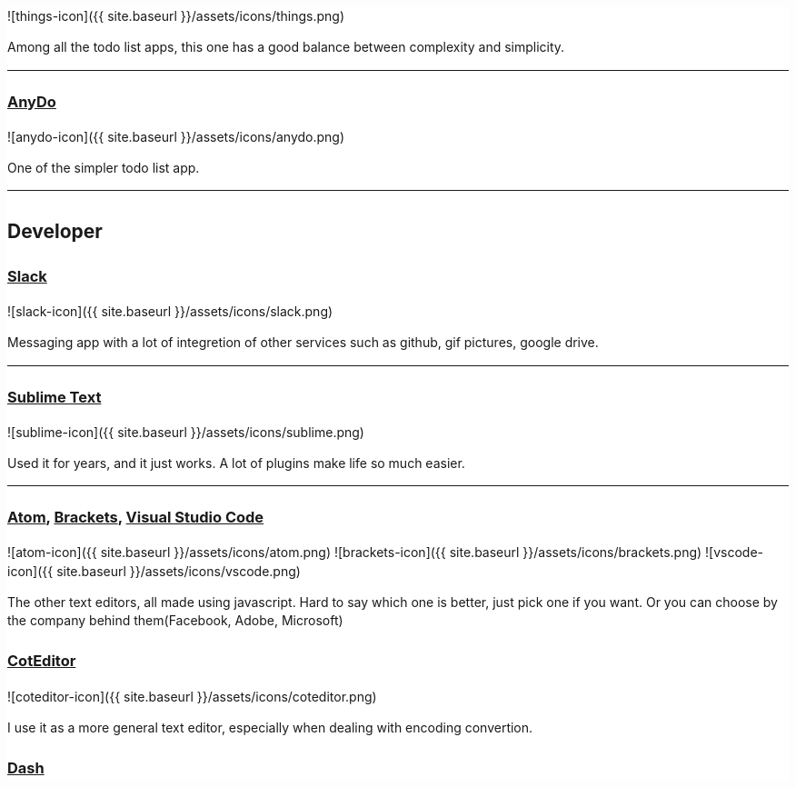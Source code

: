 ![things-icon]({{ site.baseurl }}/assets/icons/things.png)

Among all the todo list apps, this one has a good balance between complexity and simplicity.

---

### [AnyDo][anydo]

![anydo-icon]({{ site.baseurl }}/assets/icons/anydo.png)

One of the simpler todo list app. 

---

Developer
---

### [Slack][Slack]

![slack-icon]({{ site.baseurl }}/assets/icons/slack.png)

Messaging app with a lot of integretion of other services such as github, gif pictures, google drive. 

---

### [Sublime Text][sublime]

![sublime-icon]({{ site.baseurl }}/assets/icons/sublime.png)

Used it for years, and it just works. A lot of plugins make life so much easier.

---

### [Atom][atom], [Brackets][brackets], [Visual Studio Code][vs-code]

![atom-icon]({{ site.baseurl }}/assets/icons/atom.png)
![brackets-icon]({{ site.baseurl }}/assets/icons/brackets.png)
![vscode-icon]({{ site.baseurl }}/assets/icons/vscode.png)

The other text editors, all made using javascript. Hard to say which one is better, just pick one if you want. Or you can choose by the company behind them(Facebook, Adobe, Microsoft)

### [CotEditor][cot]

![coteditor-icon]({{ site.baseurl }}/assets/icons/coteditor.png)

I use it as a more general text editor, especially when dealing with encoding convertion. 

### [Dash][dash]


[actions]: http://getactionsapp.com
[air-server]: https://www.airserver.com
[ampps]: http://www.ampps.com
[anydo]: https://www.any.do
[app-cleaner]: https://freeMacsoft.net/appcleaner/
[atom]: https://atom.io
[bartender]: https://www.Macbartender.com
[bili]: http://biliMac.eqoe.cn
[blu-ray]: http://www.Macblurayplayer.com
[brackets]: http://brackets.io
[caffeine]: http://lightheadsw.com/caffeine/
[codekit]: https://incident57.com/codekit/
[cornerstone]: https://www.zennaware.com/cornerstone/index.php
[cot]: http://coteditor.com
[CSP]: http://www.clipstudio.net/en
[dash]: https://kapeli.com
[day-one]: http://dayoneapp.com
[dropbox]: https://www.dropbox.com
[duet]: http://www.duetdisplay.com
[FireAlpaca]: http://firealpaca.com/en
[Fluid]: http://fluidapp.com
[flux]: https://justgetflux.com
[HandBrake]: https://handbrake.fr
[Hider]: http://Macpaw.com/hider
[ia-writer]: https://ia.net/writer/Mac/
[ImageOptim]: https://imageoptim.com/Mac
[iStat Menus]: https://bjango.com/Mac/istatmenus/
[itsycal]: https://www.mowglii.com/itsycal/
[keka]: http://www.kekaosx.com/en/
[Leanote]: https://leanote.com
[MacDown]: http://Macdown.uranusjr.com
[MagicanRest]: https://itunes.apple.com/us/app/magicanrest/id634255909?mt=12
[MakeMKV]: http://www.makemkv.com
[mamp]: https://www.mamp.info/en/
[medibang]: http://medibangpaint.com/en/pc/
[MindNode]: https://mindnode.com
[Moom]: https://manytricks.com/moom/
[Movist]: https://itunes.apple.com/us/app/movist/id461788075?mt=12
[MPlayerX]: http://mplayerx.org
[OBS]: https://obsproject.com
[OfficeTime]: https://www.officetime.net
[Parallels Desktop]: http://www.parallels.com/products/desktop/
[Parcel]: https://parcelapp.net
[Paste]: http://pasteapp.me
[Path Finder]: http://www.cocoatech.com/pathfinder/
[Pencil]: http://pencil.evolus.vn
[Pocket]: https://getpocket.com/Mac/?a=Mac
[Poi]: https://github.com/poooi/poi
[popclip]: http://pilotmoon.com/popclip/
[quadro]: http://quadro.me
[RecordIt]: http://recordit.co
[Reeder]: http://reederapp.com/Mac/
[Simple Comic]: http://dancingtortoise.com/simplecomic/
[Sketch]: https://www.sketchapp.com
[Slack]: https://slack.com
[SleepTime]: https://itunes.apple.com/us/app/sleeptime/id465772885?mt=12
[sourcetree]: https://www.sourcetreeapp.com
[Splash Streamer]: http://www.splashtop.com
[sublime]: http://sublimetext.com
[Teamviewer]: https://www.teamviewer.com/en/download/Mac/
[things]: https://culturedcode.com/things/
[Transmission]: https://www.transmissionbt.com
[transmit]: https://panic.com/transmit/
[Tuxera]: https://www.tuxera.com/products/tuxera-ntfs-for-Mac/
[VLC]: http://www.videolan.org/vlc/download-Macosx.html
[vox]: http://coppertino.com
[vs-code]: https://code.visualstudio.com
[waste]: http://www.bumblebeesystems.com/wastenotime/
[XLD]: https://sourceforge.net/projects/xld/
[zsh]: https://github.com/robbyrussell/oh-my-zsh